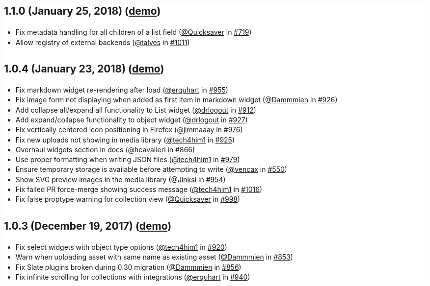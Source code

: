 
## 1.1.0 (January 25, 2018) ([demo](https://1-1-0--cms-demo.netlify.com/))

* Fix metadata handling for all children of a list field ([@Quicksaver](https://github.com/Quicksaver) in [#719](https://github.com/decaporg/decap-cms/pull/719))
* Allow registry of external backends ([@talves](https://github.com/talves) in [#1011](https://github.com/decaporg/decap-cms/pull/1011))


## 1.0.4 (January 23, 2018) ([demo](https://1-0-4--cms-demo.netlify.com/))

* Fix markdown widget re-rendering after load ([@erquhart](https://github.com/erquhart) in [#955](https://github.com/decaporg/decap-cms/pull/955))
* Fix image form not displaying when added as first item in markdown widget ([@Dammmien](https://github.com/Dammmien) in [#926](https://github.com/decaporg/decap-cms/pull/926))
* Add collapse all/expand all functionality to List widget ([@drlogout](https://github.com/drlogout) in [#912](https://github.com/decaporg/decap-cms/pull/912))
* Add expand/collapse functionality to object widget ([@drlogout](https://github.com/drlogout) in [#927](https://github.com/decaporg/decap-cms/pull/927))
* Fix vertically centered icon positioning in Firefox ([@jimmaaay](https://github.com/jimmaaay) in [#976](https://github.com/decaporg/decap-cms/pull/976))
* Fix new uploads not showing in media library ([@tech4him1](https://github.com/tech4him1) in [#925](https://github.com/decaporg/decap-cms/pull/925))
* Overhaul widgets section in docs ([@hcavalieri](https://github.com/hcavalieri) in [#866](https://github.com/decaporg/decap-cms/pull/866))
* Use proper formatting when writing JSON files ([@tech4him1](https://github.com/tech4him1) in [#979](https://github.com/decaporg/decap-cms/pull/979))
* Ensure temporary storage is available before attempting to write ([@vencax](https://github.com/vencax) in [#550](https://github.com/decaporg/decap-cms/pull/550))
* Show SVG preview images in the media library ([@Jinksi](https://github.com/Jinksi) in [#954](https://github.com/decaporg/decap-cms/pull/954))
* Fix failed PR force-merge showing success message ([@tech4him1](https://github.com/tech4him1) in [#1016](https://github.com/decaporg/decap-cms/pull/1016))
* Fix false proptype warning for collection view ([@Quicksaver](https://github.com/Quicksaver) in [#998](https://github.com/decaporg/decap-cms/pull/998))


## 1.0.3 (December 19, 2017) ([demo](https://1-0-3--cms-demo.netlify.com/))

* Fix select widgets with object type options ([@tech4him1](https://github.com/tech4him1) in [#920](https://github.com/decaporg/decap-cms/pull/920))
* Warn when uploading asset with same name as existing asset ([@Dammmien](https://github.com/Dammmien) in [#853](https://github.com/decaporg/decap-cms/pull/853))
* Fix Slate plugins broken during 0.30 migration ([@Dammmien](https://github.com/Dammmien) in [#856](https://github.com/decaporg/decap-cms/pull/856))
* Fix infinite scrolling for collections with integrations ([@erquhart](https://github.com/erquhart) in [#940](https://github.com/decaporg/decap-cms/pull/940))

